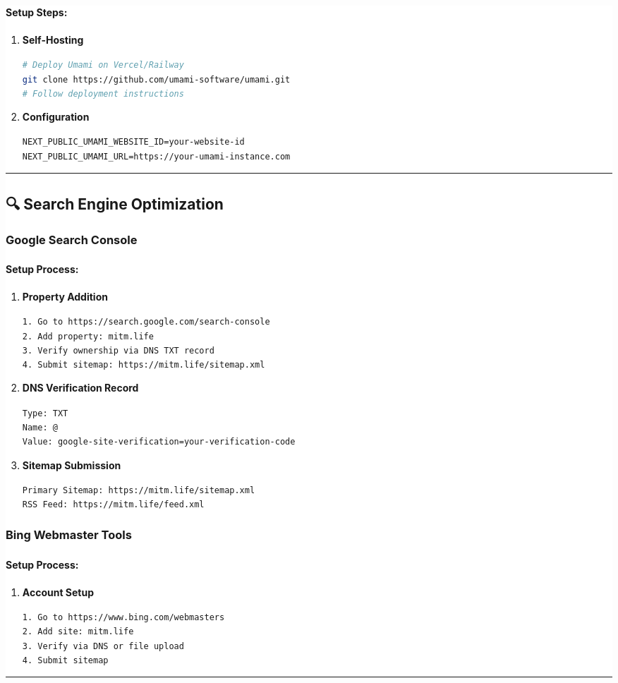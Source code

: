 #### Setup Steps:

1. **Self-Hosting**
   ```bash
   # Deploy Umami on Vercel/Railway
   git clone https://github.com/umami-software/umami.git
   # Follow deployment instructions
   ```

2. **Configuration**
   ```env
   NEXT_PUBLIC_UMAMI_WEBSITE_ID=your-website-id
   NEXT_PUBLIC_UMAMI_URL=https://your-umami-instance.com
   ```

---

## 🔍 Search Engine Optimization

### Google Search Console

#### Setup Process:

1. **Property Addition**
   ```
   1. Go to https://search.google.com/search-console
   2. Add property: mitm.life
   3. Verify ownership via DNS TXT record
   4. Submit sitemap: https://mitm.life/sitemap.xml
   ```

2. **DNS Verification Record**
   ```
   Type: TXT
   Name: @
   Value: google-site-verification=your-verification-code
   ```

3. **Sitemap Submission**
   ```
   Primary Sitemap: https://mitm.life/sitemap.xml
   RSS Feed: https://mitm.life/feed.xml
   ```

### Bing Webmaster Tools

#### Setup Process:

1. **Account Setup**
   ```
   1. Go to https://www.bing.com/webmasters
   2. Add site: mitm.life
   3. Verify via DNS or file upload
   4. Submit sitemap
   ```

---